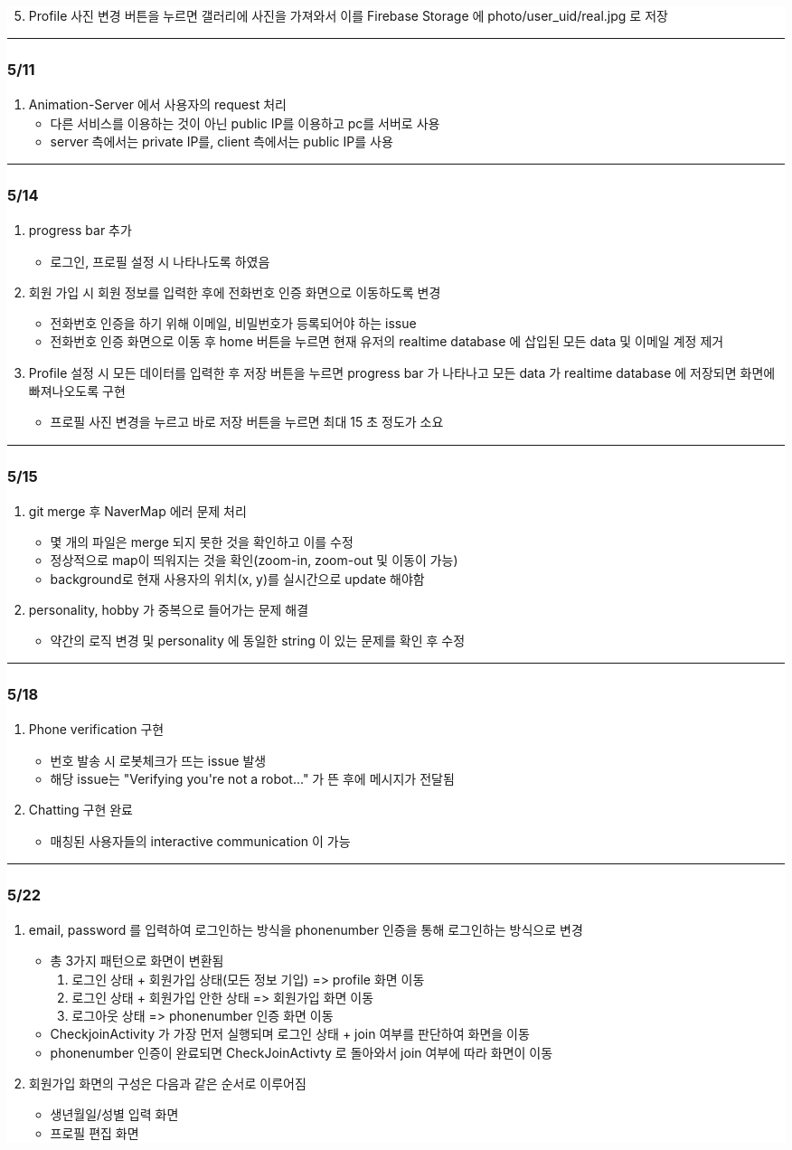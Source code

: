 5. Profile 사진 변경 버튼을 누르면 갤러리에 사진을 가져와서 이를 Firebase Storage 에 photo/user_uid/real.jpg 로 저장
------------

### 5/11
1. Animation-Server 에서 사용자의 request 처리
    + 다른 서비스를 이용하는 것이 아닌 public IP를 이용하고 pc를 서버로 사용
    + server 측에서는 private IP를, client 측에서는 public IP를 사용
------------

### 5/14
1. progress bar 추가
    + 로그인, 프로필 설정 시 나타나도록 하였음

2. 회원 가입 시 회원 정보를 입력한 후에 전화번호 인증 화면으로 이동하도록 변경
    + 전화번호 인증을 하기 위해 이메일, 비밀번호가 등록되어야 하는 issue 
    + 전화번호 인증 화면으로 이동 후 home 버튼을 누르면 현재 유저의 realtime database 에 삽입된 모든 data 및 이메일 계정 제거

3. Profile 설정 시 모든 데이터를 입력한 후 저장 버튼을 누르면 progress bar 가 나타나고 모든 data 가 realtime database 에 저장되면 화면에 빠져나오도록 구현
    + 프로필 사진 변경을 누르고 바로 저장 버튼을 누르면 최대 15 초 정도가 소요
------------

### 5/15
1. git merge 후 NaverMap 에러 문제 처리
    + 몇 개의 파일은 merge 되지 못한 것을 확인하고 이를 수정
    + 정상적으로 map이 띄워지는 것을 확인(zoom-in, zoom-out 및 이동이 가능)
    + background로 현재 사용자의 위치(x, y)를 실시간으로 update 해야함

2. personality, hobby 가 중복으로 들어가는 문제 해결
    + 약간의 로직 변경 및 personality 에 동일한 string 이 있는 문제를 확인 후 수정
------------

### 5/18
1. Phone verification 구현
    + 번호 발송 시 로봇체크가 뜨는 issue 발생
    + 해당 issue는 "Verifying you're not a robot..." 가 뜬 후에 메시지가 전달됨

2. Chatting 구현 완료
    + 매칭된 사용자들의 interactive communication 이 가능
------------

### 5/22
1. email, password 를 입력하여 로그인하는 방식을 phonenumber 인증을 통해 로그인하는 방식으로 변경
    + 총 3가지 패턴으로 화면이 변환됨
        1. 로그인 상태 + 회원가입 상태(모든 정보 기입) => profile 화면 이동 
        2. 로그인 상태 + 회원가입 안한 상태 => 회원가입 화면 이동
        3. 로그아웃 상태 => phonenumber 인증 화면 이동
    + CheckjoinActivity 가 가장 먼저 실행되며 로그인 상태 + join 여부를 판단하여 화면을 이동
    + phonenumber 인증이 완료되면 CheckJoinActivty 로 돌아와서 join 여부에 따라 화면이 이동 

2. 회원가입 화면의 구성은 다음과 같은 순서로 이루어짐
    + 생년월일/성별 입력 화면
    + 프로필 편집 화면
